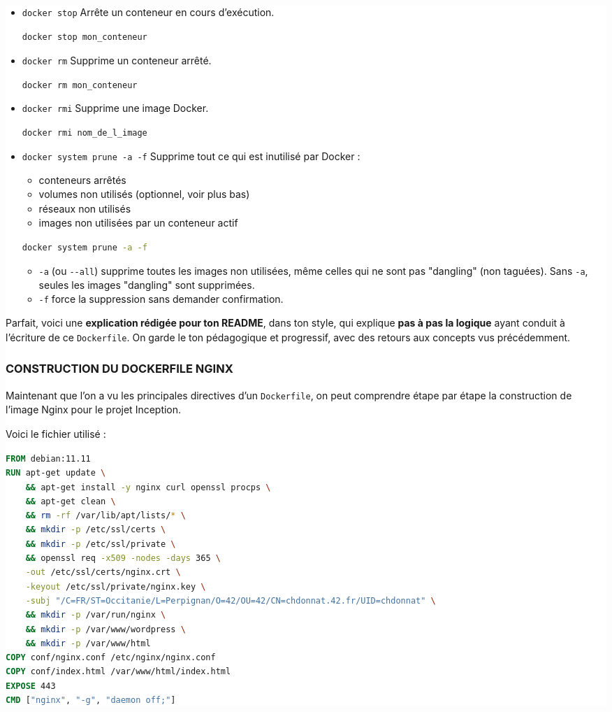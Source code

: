 * `docker stop`
  Arrête un conteneur en cours d’exécution.

  ```bash
  docker stop mon_conteneur
  ```

* `docker rm`
  Supprime un conteneur arrêté.

  ```bash
  docker rm mon_conteneur
  ```

* `docker rmi`
  Supprime une image Docker.

  ```bash
  docker rmi nom_de_l_image
  ```

* `docker system prune -a -f`
  Supprime tout ce qui est inutilisé par Docker :
  * conteneurs arrêtés
  * volumes non utilisés (optionnel, voir plus bas)
  * réseaux non utilisés
  * images non utilisées par un conteneur actif


  ```bash
  docker system prune -a -f
  ```

  * `-a` (ou `--all`) supprime toutes les images non utilisées, même celles qui ne sont pas "dangling" (non taguées). Sans `-a`, seules les images "dangling" sont supprimées.
  * `-f` force la suppression sans demander confirmation.


Parfait, voici une **explication rédigée pour ton README**, dans ton style, qui explique **pas à pas la logique** ayant conduit à l’écriture de ce `Dockerfile`. On garde le ton pédagogique et progressif, avec des retours aux concepts vus précédemment.


### CONSTRUCTION DU DOCKERFILE NGINX

Maintenant que l’on a vu les principales directives d’un `Dockerfile`, on peut comprendre étape par étape la construction de l’image Nginx pour le projet Inception.

Voici le fichier utilisé :

```dockerfile
FROM debian:11.11
RUN apt-get update \
	&& apt-get install -y nginx curl openssl procps \
	&& apt-get clean \
	&& rm -rf /var/lib/apt/lists/* \
	&& mkdir -p /etc/ssl/certs \
	&& mkdir -p /etc/ssl/private \
	&& openssl req -x509 -nodes -days 365 \
	-out /etc/ssl/certs/nginx.crt \
	-keyout /etc/ssl/private/nginx.key \
	-subj "/C=FR/ST=Occitanie/L=Perpignan/O=42/OU=42/CN=chdonnat.42.fr/UID=chdonnat" \
	&& mkdir -p /var/run/nginx \
	&& mkdir -p /var/www/wordpress \
	&& mkdir -p /var/www/html
COPY conf/nginx.conf /etc/nginx/nginx.conf
COPY conf/index.html /var/www/html/index.html
EXPOSE 443
CMD ["nginx", "-g", "daemon off;"]
```
